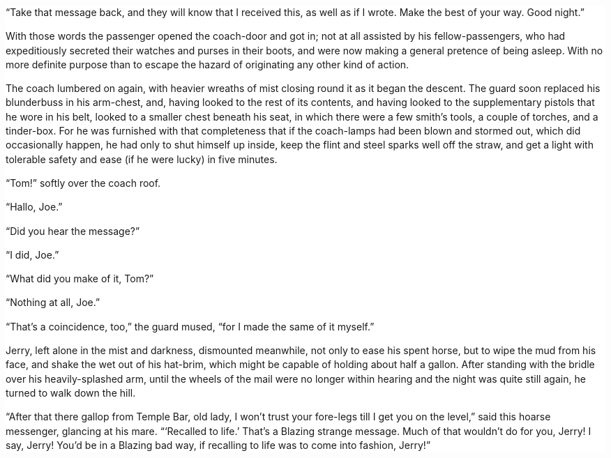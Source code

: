 “Take that message back, and they will know that I received this, as well as if I wrote. Make the best of your way. Good night.”

With those words the passenger opened the coach-door and got in; not at all assisted by his fellow-passengers, who had expeditiously secreted their watches and purses in their boots, and were now making a general pretence of being asleep. With no more definite purpose than to escape the hazard of originating any other kind of action.

The coach lumbered on again, with heavier wreaths of mist closing round it as it began the descent. The guard soon replaced his blunderbuss in his arm-chest, and, having looked to the rest of its contents, and having looked to the supplementary pistols that he wore in his belt, looked to a smaller chest beneath his seat, in which there were a few smith’s tools, a couple of torches, and a tinder-box. For he was furnished with that completeness that if the coach-lamps had been blown and stormed out, which did occasionally happen, he had only to shut himself up inside, keep the flint and steel sparks well off the straw, and get a light with tolerable safety and ease (if he were lucky) in five minutes.

“Tom!” softly over the coach roof.

“Hallo, Joe.”

“Did you hear the message?”

“I did, Joe.”

“What did you make of it, Tom?”

“Nothing at all, Joe.”

“That’s a coincidence, too,” the guard mused, “for I made the same of it myself.”

Jerry, left alone in the mist and darkness, dismounted meanwhile, not only to ease his spent horse, but to wipe the mud from his face, and shake the wet out of his hat-brim, which might be capable of holding about half a gallon. After standing with the bridle over his heavily-splashed arm, until the wheels of the mail were no longer within hearing and the night was quite still again, he turned to walk down the hill.

“After that there gallop from Temple Bar, old lady, I won’t trust your fore-legs till I get you on the level,” said this hoarse messenger, glancing at his mare. “‘Recalled to life.’ That’s a Blazing strange message. Much of that wouldn’t do for you, Jerry! I say, Jerry! You’d be in a Blazing bad way, if recalling to life was to come into fashion, Jerry!”


